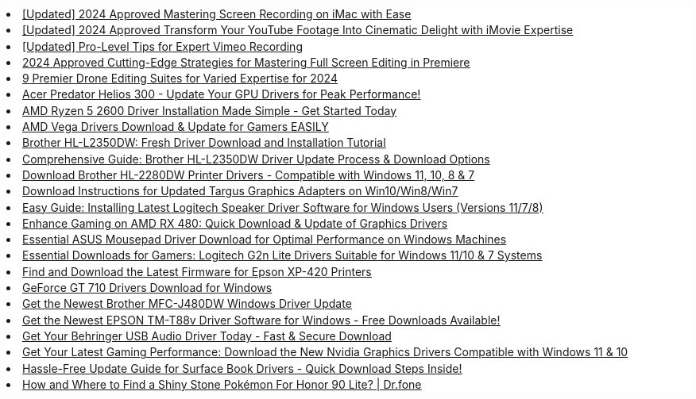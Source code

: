 <li><a href="https://screen-capture.techidaily.com/updated-2024-approved-mastering-screen-recording-on-imac-with-ease/"><u>[Updated] 2024 Approved  Mastering Screen Recording on iMac with Ease</u></a></li>
<li><a href="https://youtube-webster.techidaily.com/ed-2024-approved-transform-your-youtube-footage-into-cinematic-delight-with-imovie-expertise/"><u>[Updated] 2024 Approved  Transform Your YouTube Footage Into Cinematic Delight with iMovie Expertise</u></a></li>
<li><a href="https://video-screen-grab.techidaily.com/updated-pro-level-tips-for-expert-vimeo-recording/"><u>[Updated] Pro-Level Tips for Expert Vimeo Recording</u></a></li>
<li><a href="https://article-knowledge.techidaily.com/2024-approved-cutting-edge-strategies-for-mastering-full-screen-editing-in-premiere/"><u>2024 Approved  Cutting-Edge Strategies for Mastering Full Screen Editing in Premiere</u></a></li>
<li><a href="https://vp-tips.techidaily.com/9-premier-drone-editing-suites-for-varied-expertise-for-2024/"><u>9 Premier Drone Editing Suites for Varied Expertise for 2024</u></a></li>
<li><a href="https://win-dash.techidaily.com/1722962073156-acer-predator-helios-300-update-your-gpu-drivers-for-peak-performance/"><u>Acer Predator Helios 300 - Update Your GPU Drivers for Peak Performance!</u></a></li>
<li><a href="https://win-dash.techidaily.com/1722969449308-amd-ryzen-5-2600-driver-installation-made-simple-get-started-today/"><u>AMD Ryzen 5 2600 Driver Installation Made Simple - Get Started Today</u></a></li>
<li><a href="https://win-dash.techidaily.com/amd-vega-drivers-download-and-update-for-gamers-easily/"><u>AMD Vega Drivers Download & Update for Gamers EASILY</u></a></li>
<li><a href="https://win-dash.techidaily.com/brother-hl-l2350dw-fresh-driver-download-and-installation-tutorial/"><u>Brother HL-L2350DW: Fresh Driver Download and Installation Tutorial</u></a></li>
<li><a href="https://win-dash.techidaily.com/comprehensive-guide-brother-hl-l2350dw-driver-update-process-and-download-options/"><u>Comprehensive Guide: Brother HL-L2350DW Driver Update Process & Download Options</u></a></li>
<li><a href="https://win-dash.techidaily.com/download-brother-hl-2280dw-printer-drivers-compatible-with-windows-11-10-8-and-7/"><u>Download Brother HL-2280DW Printer Drivers - Compatible with Windows 11, 10, 8 & 7</u></a></li>
<li><a href="https://win-dash.techidaily.com/download-instructions-for-updated-targus-graphics-adapters-on-win10win8win7/"><u>Download Instructions for Updated Targus Graphics Adapters on Win10/Win8/Win7</u></a></li>
<li><a href="https://win-dash.techidaily.com/easy-guide-installing-latest-logitech-speaker-driver-software-for-windows-users-versions-1178/"><u>Easy Guide: Installing Latest Logitech Speaker Driver Software for Windows Users (Versions 11/7/8)</u></a></li>
<li><a href="https://win-dash.techidaily.com/enhance-gaming-on-amd-rx-480-quick-download-and-update-of-graphics-drivers/"><u>Enhance Gaming on AMD RX 480: Quick Download & Update of Graphics Drivers</u></a></li>
<li><a href="https://win-dash.techidaily.com/essential-asus-mousepad-driver-download-for-optimal-performance-on-windows-machines/"><u>Essential ASUS Mousepad Driver Download for Optimal Performance on Windows Machines</u></a></li>
<li><a href="https://win-dash.techidaily.com/essential-downloads-for-gamers-logitech-g2n-lite-drivers-suitable-for-windows-1110-and-7-systems/"><u>Essential Downloads for Gamers: Logitech G2n Lite Drivers Suitable for Windows 11/10 & 7 Systems</u></a></li>
<li><a href="https://win-dash.techidaily.com/find-and-download-the-latest-firmware-for-epson-xp-420-printers/"><u>Find and Download the Latest Firmware for Epson XP-420 Printers</u></a></li>
<li><a href="https://win-dash.techidaily.com/geforce-gt-710-drivers-download-for-windows/"><u>GeForce GT 710 Drivers Download for Windows</u></a></li>
<li><a href="https://win-dash.techidaily.com/get-the-newest-brother-mfc-j480dw-windows-driver-update/"><u>Get the Newest Brother MFC-J480DW Windows Driver Update</u></a></li>
<li><a href="https://win-dash.techidaily.com/1722959224992-get-the-newest-epson-tm-t88v-driver-software-for-windows-free-downloads-available/"><u>Get the Newest EPSON TM-T88v Driver Software for Windows - Free Downloads Available!</u></a></li>
<li><a href="https://win-dash.techidaily.com/get-your-behringer-usb-audio-driver-today-fast-and-secure-download/"><u>Get Your Behringer USB Audio Driver Today - Fast & Secure Download</u></a></li>
<li><a href="https://win-dash.techidaily.com/get-your-latest-gaming-performance-download-the-new-nvidia-graphics-drivers-compatible-with-windows-11-and-10/"><u>Get Your Latest Gaming Performance: Download the New Nvidia Graphics Drivers Compatible with Windows 11 & 10</u></a></li>
<li><a href="https://win-dash.techidaily.com/1722970360097-hassle-free-update-guide-for-surface-book-drivers-quick-download-steps-inside/"><u>Hassle-Free Update Guide for Surface Book Drivers - Quick Download Steps Inside!</u></a></li>
<li><a href="https://pokemon-go-android.techidaily.com/how-and-where-to-find-a-shiny-stone-pokemon-for-honor-90-lite-drfone-by-drfone-virtual-android/"><u>How and Where to Find a Shiny Stone Pokémon For Honor 90 Lite? | Dr.fone</u></a></li>